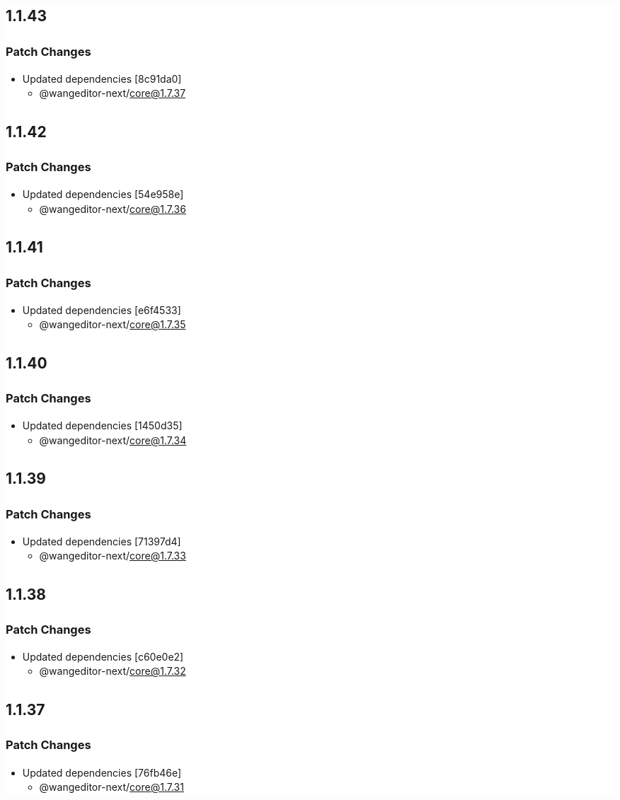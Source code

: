 ## 1.1.43

### Patch Changes

- Updated dependencies [8c91da0]
  - @wangeditor-next/core@1.7.37

## 1.1.42

### Patch Changes

- Updated dependencies [54e958e]
  - @wangeditor-next/core@1.7.36

## 1.1.41

### Patch Changes

- Updated dependencies [e6f4533]
  - @wangeditor-next/core@1.7.35

## 1.1.40

### Patch Changes

- Updated dependencies [1450d35]
  - @wangeditor-next/core@1.7.34

## 1.1.39

### Patch Changes

- Updated dependencies [71397d4]
  - @wangeditor-next/core@1.7.33

## 1.1.38

### Patch Changes

- Updated dependencies [c60e0e2]
  - @wangeditor-next/core@1.7.32

## 1.1.37

### Patch Changes

- Updated dependencies [76fb46e]
  - @wangeditor-next/core@1.7.31
